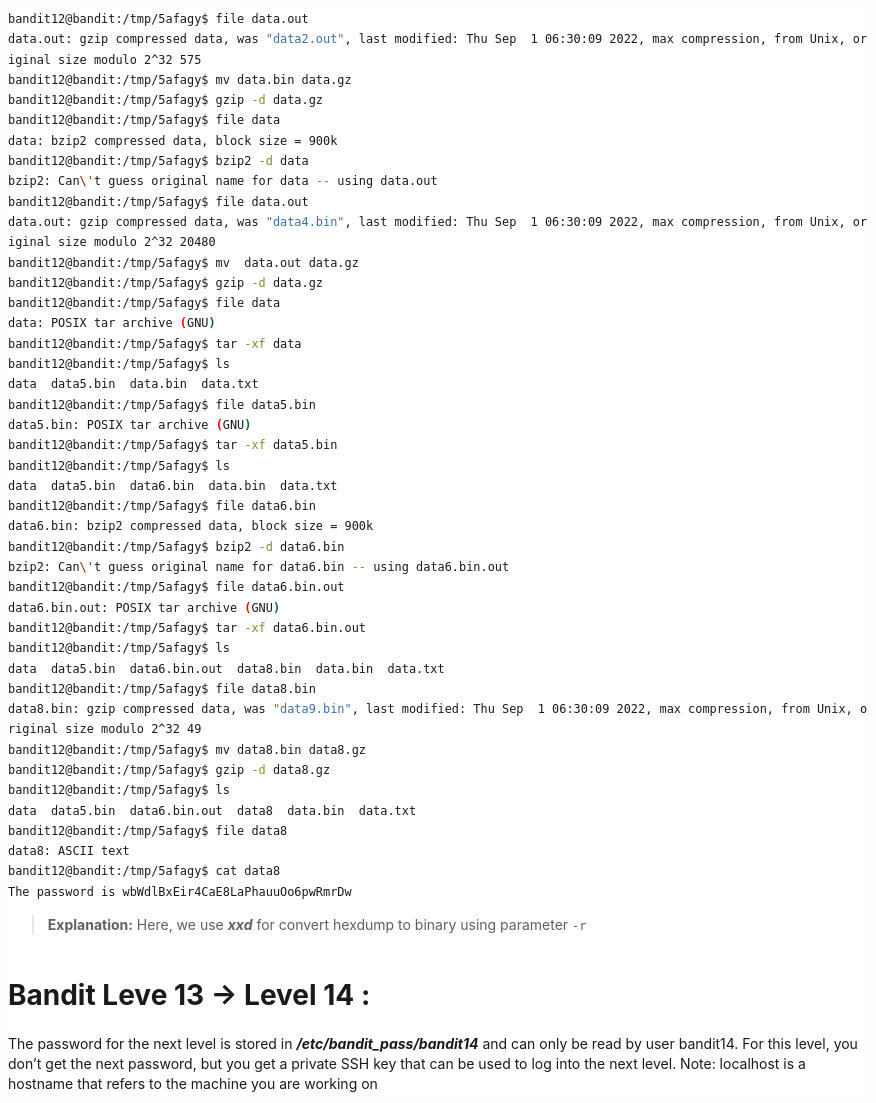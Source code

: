 ```sh
bandit12@bandit:/tmp/5afagy$ file data.out
data.out: gzip compressed data, was "data2.out", last modified: Thu Sep  1 06:30:09 2022, max compression, from Unix, original size modulo 2^32 575
bandit12@bandit:/tmp/5afagy$ mv data.bin data.gz
bandit12@bandit:/tmp/5afagy$ gzip -d data.gz
bandit12@bandit:/tmp/5afagy$ file data
data: bzip2 compressed data, block size = 900k
bandit12@bandit:/tmp/5afagy$ bzip2 -d data
bzip2: Can\'t guess original name for data -- using data.out
bandit12@bandit:/tmp/5afagy$ file data.out 
data.out: gzip compressed data, was "data4.bin", last modified: Thu Sep  1 06:30:09 2022, max compression, from Unix, original size modulo 2^32 20480
bandit12@bandit:/tmp/5afagy$ mv  data.out data.gz
bandit12@bandit:/tmp/5afagy$ gzip -d data.gz
bandit12@bandit:/tmp/5afagy$ file data
data: POSIX tar archive (GNU)
bandit12@bandit:/tmp/5afagy$ tar -xf data
bandit12@bandit:/tmp/5afagy$ ls
data  data5.bin  data.bin  data.txt
bandit12@bandit:/tmp/5afagy$ file data5.bin 
data5.bin: POSIX tar archive (GNU)
bandit12@bandit:/tmp/5afagy$ tar -xf data5.bin
bandit12@bandit:/tmp/5afagy$ ls 
data  data5.bin  data6.bin  data.bin  data.txt
bandit12@bandit:/tmp/5afagy$ file data6.bin 
data6.bin: bzip2 compressed data, block size = 900k
bandit12@bandit:/tmp/5afagy$ bzip2 -d data6.bin
bzip2: Can\'t guess original name for data6.bin -- using data6.bin.out
bandit12@bandit:/tmp/5afagy$ file data6.bin.out 
data6.bin.out: POSIX tar archive (GNU)
bandit12@bandit:/tmp/5afagy$ tar -xf data6.bin.out
bandit12@bandit:/tmp/5afagy$ ls 
data  data5.bin  data6.bin.out  data8.bin  data.bin  data.txt
bandit12@bandit:/tmp/5afagy$ file data8.bin 
data8.bin: gzip compressed data, was "data9.bin", last modified: Thu Sep  1 06:30:09 2022, max compression, from Unix, original size modulo 2^32 49
bandit12@bandit:/tmp/5afagy$ mv data8.bin data8.gz
bandit12@bandit:/tmp/5afagy$ gzip -d data8.gz 
bandit12@bandit:/tmp/5afagy$ ls 
data  data5.bin  data6.bin.out  data8  data.bin  data.txt
bandit12@bandit:/tmp/5afagy$ file data8
data8: ASCII text
bandit12@bandit:/tmp/5afagy$ cat data8 
The password is wbWdlBxEir4CaE8LaPhauuOo6pwRmrDw
```
>**__Explanation:__** 
>Here, we use ***xxd***  for convert hexdump to binary using parameter `-r`


# Bandit Leve 13  → Level 14 : #
The password for the next level is stored in ***/etc/bandit_pass/bandit14*** and can only be read by user bandit14. For this level, you don’t get the next password, but you get a private SSH key that can be used to log into the next level. Note: localhost is a hostname that refers to the machine you are working on
